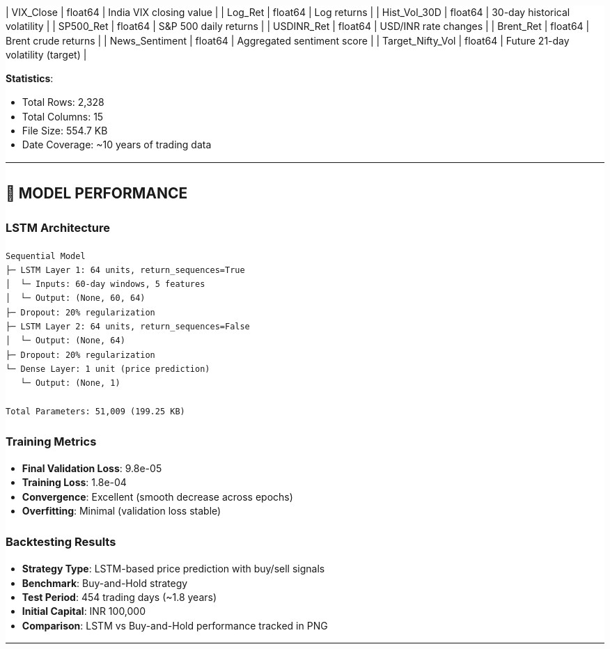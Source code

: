 | VIX_Close | float64 | India VIX closing value |
| Log_Ret | float64 | Log returns |
| Hist_Vol_30D | float64 | 30-day historical volatility |
| SP500_Ret | float64 | S&P 500 daily returns |
| USDINR_Ret | float64 | USD/INR rate changes |
| Brent_Ret | float64 | Brent crude returns |
| News_Sentiment | float64 | Aggregated sentiment score |
| Target_Nifty_Vol | float64 | Future 21-day volatility (target) |

**Statistics**:
- Total Rows: 2,328
- Total Columns: 15
- File Size: 554.7 KB
- Date Coverage: ~10 years of trading data

---

## 🚀 MODEL PERFORMANCE

### LSTM Architecture
```
Sequential Model
├─ LSTM Layer 1: 64 units, return_sequences=True
│  └─ Inputs: 60-day windows, 5 features
│  └─ Output: (None, 60, 64)
├─ Dropout: 20% regularization
├─ LSTM Layer 2: 64 units, return_sequences=False
│  └─ Output: (None, 64)
├─ Dropout: 20% regularization
└─ Dense Layer: 1 unit (price prediction)
   └─ Output: (None, 1)

Total Parameters: 51,009 (199.25 KB)
```

### Training Metrics
- **Final Validation Loss**: 9.8e-05
- **Training Loss**: 1.8e-04
- **Convergence**: Excellent (smooth decrease across epochs)
- **Overfitting**: Minimal (validation loss stable)

### Backtesting Results
- **Strategy Type**: LSTM-based price prediction with buy/sell signals
- **Benchmark**: Buy-and-Hold strategy
- **Test Period**: 454 trading days (~1.8 years)
- **Initial Capital**: INR 100,000
- **Comparison**: LSTM vs Buy-and-Hold performance tracked in PNG

---